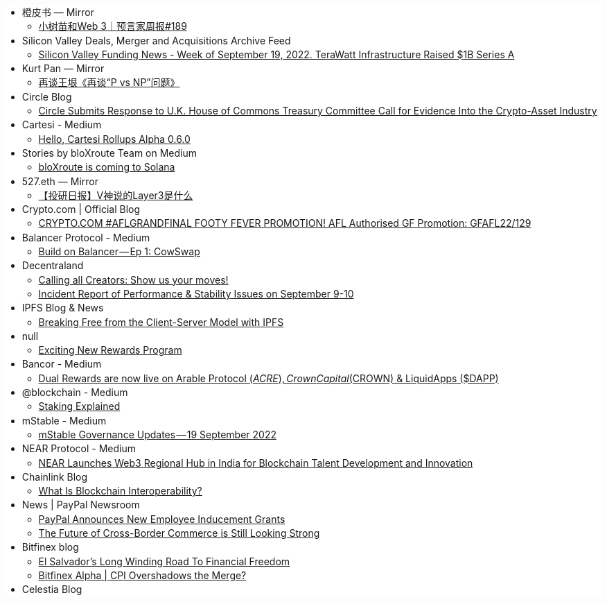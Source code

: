 - 橙皮书 — Mirror
  - [小树苗和Web 3｜预言家周报#189](https://mirror.xyz/0xc19be75B8B9152d884987e1B58b3F18A94875396/sk8dOFvll6tMfJnNs4k-yDIq9JB5q7M_suPBTrIbDnI)
- Silicon Valley Deals, Merger and Acquisitions Archive Feed
  - [Silicon Valley Funding News - Week of September 19, 2022. TeraWatt Infrastructure Raised $1B Series A](https://mailchi.mp/3229a313c8f1/6-22-2020-orcabio-raised-192m-series-d-2238113)
- Kurt Pan — Mirror
  - [再谈王垠《再谈“P vs NP”问题》](https://mirror.xyz/kurtpan.eth/hOy9dRQe3eFHl464tf0DIX9MJb3CRliM1Zn0HhBRTXw)
- Circle Blog
  - [Circle Submits Response to U.K. House of Commons Treasury Committee Call for Evidence Into the Crypto-Asset Industry](https://www.circle.com/blog/circle-submits-response-to-u.k.-house-of-commons-treasury-committee-call-for-evidence-into-the-crypto-asset-industry)
- Cartesi - Medium
  - [Hello, Cartesi Rollups Alpha 0.6.0](https://medium.com/cartesi/hello-cartesi-rollups-alpha-0-6-0-33cf20930840?source=rss----3d101cbe0e79---4)
- Stories by bloXroute Team on Medium
  - [bloXroute is coming to Solana](https://bloxroutelabs.medium.com/bloxroute-is-coming-to-solana-574214bbfbd3?source=rss-ca4f4916e54f------2)
- 527.eth — Mirror
  - [【投研日报】V神说的Layer3是什么](https://mirror.xyz/0x472034f864a4446175a88880c5556F8062e2983d/GcnA7yzBKFXRTRhOlfGyIN9CGd4CT_khaWGE-fwT03Q)
- Crypto.com | Official Blog
  - [CRYPTO.COM #AFLGRANDFINAL FOOTY FEVER PROMOTION! AFL Authorised GF Promotion: GFAFL22/129](https://blog.crypto.com/crypto-com-aflgrandfinal-footy-fever-promotion/)
- Balancer Protocol - Medium
  - [Build on Balancer — Ep 1: CowSwap](https://medium.com/balancer-protocol/build-on-balancer-ep-1-cowswap-3c7d73edb79?source=rss----c0ac9f127fc5---4)
- Decentraland
  - [Calling all Creators: Show us your moves!](https://decentraland.org/blog/announcements/calling-all-creators-show-us-your-moves/)
  - [Incident Report of Performance &amp; Stability Issues on September 9-10](https://decentraland.org/blog/project-updates/incident-report-of-performance-and-stability-issues-on-september-9-10/)
- IPFS Blog & News
  - [Breaking Free from the Client-Server Model with IPFS](https://blog.ipfs.tech/ipfs-breaking-free-client-server/)
- null
  - [Exciting New Rewards Program](https://blog.golemproject.net/exciting-new-rewards-program/)
- Bancor - Medium
  - [Dual Rewards are now live on Arable Protocol ($ACRE), Crown Capital ($CROWN) & LiquidApps ($DAPP)](https://blog.bancor.network/dual-rewards-are-now-live-on-arable-protocol-acre-crown-capital-crown-liquidapps-dapp-687a03d68b3d?source=rss----ea0872525293---4)
- @blockchain - Medium
  - [Staking Explained](https://medium.com/blockchain/staking-explained-6ba391c08ff5?source=rss----8ac49aa8fe03---4)
- mStable - Medium
  - [mStable Governance Updates — 19 September 2022](https://medium.com/mstable/mstable-governance-updates-19-september-2022-7e5e900ae6b8?source=rss----51cbfe8929bd---4)
- NEAR Protocol - Medium
  - [NEAR Launches Web3 Regional Hub in India for Blockchain Talent Development and Innovation](https://medium.com/nearprotocol/near-launches-web3-regional-hub-in-india-for-blockchain-talent-development-and-innovation-17e9abadf936?source=rss----1128a53be4a7---4)
- Chainlink Blog
  - [What Is Blockchain Interoperability?](https://blog.chain.link/blockchain-interoperability/)
- News  |  PayPal Newsroom
  - [PayPal Announces New Employee Inducement Grants](https://newsroom.paypal-corp.com/2022-09-19-PayPal-Announces-New-Employee-Inducement-Grants)
  - [The Future of Cross-Border Commerce is Still Looking Strong](https://newsroom.paypal-corp.com/2022-09-19-The-Future-of-Cross-Border-Commerce-is-Still-Looking-Strong)
- Bitfinex blog
  - [El Salvador’s Long Winding Road To Financial Freedom](https://blog.bitfinex.com/education/el-salvadors-long-winding-road-to-financial-freedom/)
  - [Bitfinex Alpha | CPI Overshadows the Merge?](https://blog.bitfinex.com/bitfinex-alpha/bitfinex-alpha-cpi-overshadows-the-merge/)
- Celestia Blog